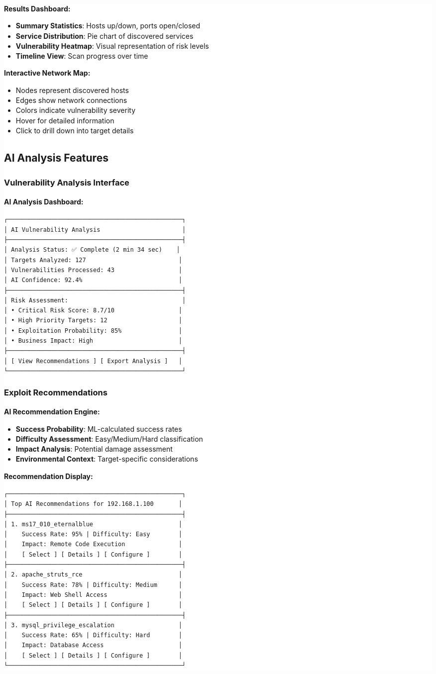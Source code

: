 **Results Dashboard:**
- **Summary Statistics**: Hosts up/down, ports open/closed
- **Service Distribution**: Pie chart of discovered services
- **Vulnerability Heatmap**: Visual representation of risk levels
- **Timeline View**: Scan progress over time

**Interactive Network Map:**
- Nodes represent discovered hosts
- Edges show network connections
- Colors indicate vulnerability severity
- Hover for detailed information
- Click to drill down into target details

## AI Analysis Features

### Vulnerability Analysis Interface

**AI Analysis Dashboard:**
```
┌─────────────────────────────────────────────────┐
│ AI Vulnerability Analysis                       │
├─────────────────────────────────────────────────┤
│ Analysis Status: ✅ Complete (2 min 34 sec)    │
│ Targets Analyzed: 127                          │
│ Vulnerabilities Processed: 43                  │
│ AI Confidence: 92.4%                           │
├─────────────────────────────────────────────────┤
│ Risk Assessment:                                │
│ • Critical Risk Score: 8.7/10                  │
│ • High Priority Targets: 12                    │
│ • Exploitation Probability: 85%                │
│ • Business Impact: High                        │
├─────────────────────────────────────────────────┤
│ [ View Recommendations ] [ Export Analysis ]   │
└─────────────────────────────────────────────────┘
```

### Exploit Recommendations

**AI Recommendation Engine:**
- **Success Probability**: ML-calculated success rates
- **Difficulty Assessment**: Easy/Medium/Hard classification
- **Impact Analysis**: Potential damage assessment
- **Environmental Context**: Target-specific considerations

**Recommendation Display:**
```
┌─────────────────────────────────────────────────┐
│ Top AI Recommendations for 192.168.1.100       │
├─────────────────────────────────────────────────┤
│ 1. ms17_010_eternalblue                        │
│    Success Rate: 95% | Difficulty: Easy        │
│    Impact: Remote Code Execution               │
│    [ Select ] [ Details ] [ Configure ]        │
├─────────────────────────────────────────────────┤
│ 2. apache_struts_rce                           │
│    Success Rate: 78% | Difficulty: Medium      │
│    Impact: Web Shell Access                    │
│    [ Select ] [ Details ] [ Configure ]        │
├─────────────────────────────────────────────────┤
│ 3. mysql_privilege_escalation                  │
│    Success Rate: 65% | Difficulty: Hard        │
│    Impact: Database Access                     │
│    [ Select ] [ Details ] [ Configure ]        │
└─────────────────────────────────────────────────┘
```
